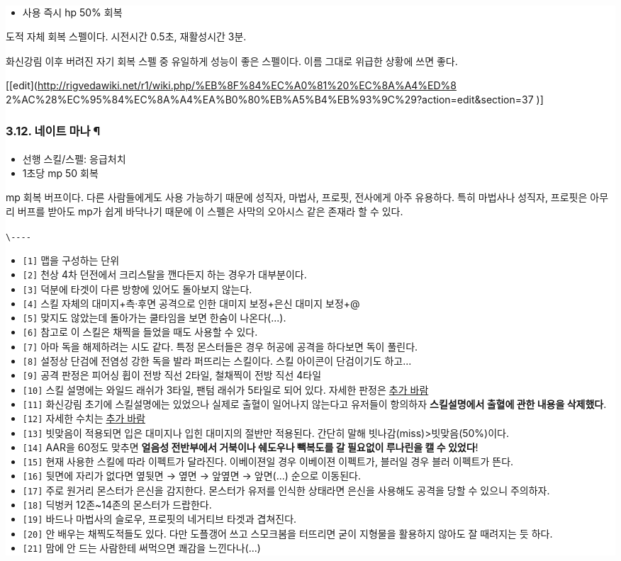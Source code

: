   * 사용 즉시 hp 50% 회복  

도적 자체 회복 스펠이다. 시전시간 0.5초, 재활성시간 3분.

  

화신강림 이후 버려진 자기 회복 스펠 중 유일하게 성능이 좋은 스펠이다. 이름 그대로 위급한 상황에 쓰면 좋다.

  

[[edit](http://rigvedawiki.net/r1/wiki.php/%EB%8F%84%EC%A0%81%20%EC%8A%A4%ED%8
2%AC%28%EC%95%84%EC%8A%A4%EA%B0%80%EB%A5%B4%EB%93%9C%29?action=edit&section=37
)]

### 3.12. 네이트 마나 ¶

  * 선행 스킬/스펠: 응급처치
  * 1초당 mp 50 회복  

mp 회복 버프이다. 다른 사람들에게도 사용 가능하기 때문에 성직자, 마법사, 프로핏, 전사에게 아주 유용하다. 특히 마법사나 성직자,
프로핏은 아무리 버프를 받아도 mp가 쉽게 바닥나기 때문에 이 스펠은 사막의 오아시스 같은 존재라 할 수 있다.

`\----`

  * `[1]` 맵을 구성하는 단위
  * `[2]` 천상 4차 던전에서 크리스탈을 깬다든지 하는 경우가 대부분이다.
  * `[3]` 덕분에 타겟이 다른 방향에 있어도 돌아보지 않는다.
  * `[4]` 스킬 자체의 대미지+측·후면 공격으로 인한 대미지 보정+은신 대미지 보정+@
  * `[5]` 맞지도 않았는데 돌아가는 쿨타임을 보면 한숨이 나온다(...).
  * `[6]` 참고로 이 스킬은 채찍을 들었을 때도 사용할 수 있다.
  * `[7]` 아마 독을 해제하려는 시도 같다. 특정 몬스터들은 경우 허공에 공격을 하다보면 독이 풀린다.
  * `[8]` 설정상 단검에 전염성 강한 독을 발라 퍼뜨리는 스킬이다. 스킬 아이콘이 단검이기도 하고...
  * `[9]` 공격 판정은 피어싱 휩이 전방 직선 2타일, 철채찍이 전방 직선 4타일
  * `[10]` 스킬 설명에는 와일드 래쉬가 3타일, 팬텀 래쉬가 5타일로 되어 있다. 자세한 판정은 [추가 바람](%EC%B6%94%EA%B0%80%20%EB%B0%94%EB%9E%8C.md)
  * `[11]` 화신강림 초기에 스킬설명에는 있었으나 실제로 출혈이 일어나지 않는다고 유저들이 항의하자 **스킬설명에서 출혈에 관한 내용을 삭제했다**.
  * `[12]` 자세한 수치는 [추가 바람](%EC%B6%94%EA%B0%80%20%EB%B0%94%EB%9E%8C.md)
  * `[13]` 빗맞음이 적용되면 입은 대미지나 입힌 대미지의 절반만 적용된다. 간단히 말해 빗나감(miss)>빗맞음(50%)이다.
  * `[14]` AAR을 60정도 맞추면 **얼음성 전반부에서 거북이나 쉐도우나 빽복도를 갈 필요없이 루나린을 캘 수 있었다**!
  * `[15]` 현재 사용한 스킬에 따라 이펙트가 달라진다. 이베이젼일 경우 이베이젼 이펙트가, 블러일 경우 블러 이펙트가 뜬다.
  * `[16]` 뒷면에 자리가 없다면 옆뒷면 → 옆면 → 앞옆면 → 앞면(...) 순으로 이동된다.
  * `[17]` 주로 원거리 몬스터가 은신을 감지한다. 몬스터가 유저를 인식한 상태라면 은신을 사용해도 공격을 당할 수 있으니 주의하자.
  * `[18]` 딕벙커 12존~14존의 몬스터가 드랍한다.
  * `[19]` 바드나 마법사의 슬로우, 프로핏의 네거티브 타겟과 겹쳐진다.
  * `[20]` 안 배우는 채찍도적들도 있다. 다만 도플갱어 쓰고 스모크봄을 터뜨리면 굳이 지형물을 활용하지 않아도 잘 때려지는 듯 하다.
  * `[21]` 맘에 안 드는 사람한테 써먹으면 쾌감을 느낀다나(...)

